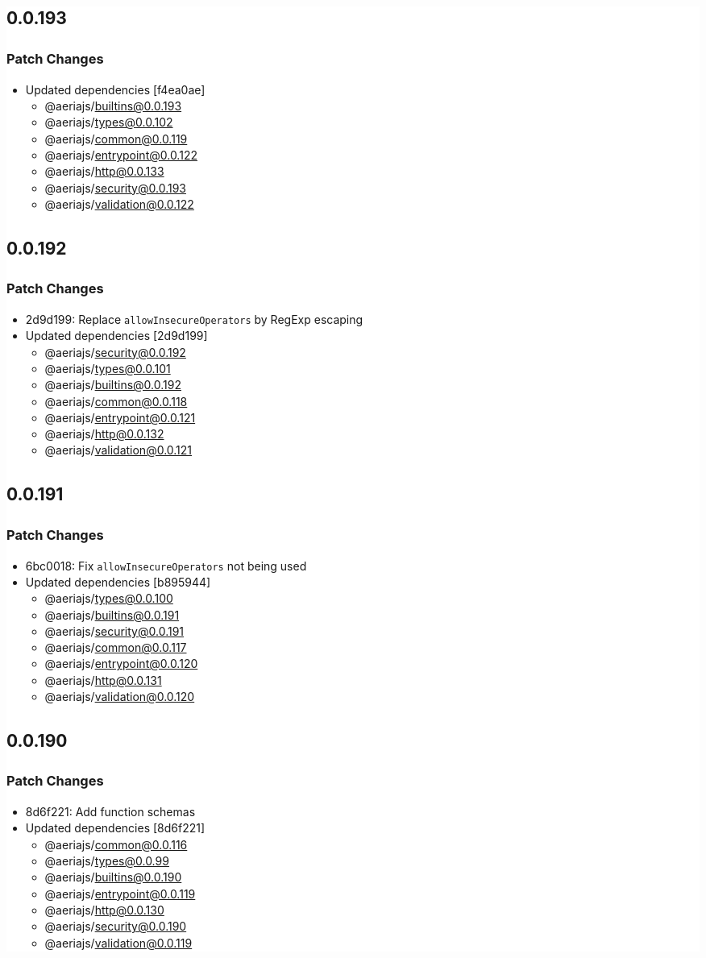 ## 0.0.193

### Patch Changes

- Updated dependencies [f4ea0ae]
  - @aeriajs/builtins@0.0.193
  - @aeriajs/types@0.0.102
  - @aeriajs/common@0.0.119
  - @aeriajs/entrypoint@0.0.122
  - @aeriajs/http@0.0.133
  - @aeriajs/security@0.0.193
  - @aeriajs/validation@0.0.122

## 0.0.192

### Patch Changes

- 2d9d199: Replace `allowInsecureOperators` by RegExp escaping
- Updated dependencies [2d9d199]
  - @aeriajs/security@0.0.192
  - @aeriajs/types@0.0.101
  - @aeriajs/builtins@0.0.192
  - @aeriajs/common@0.0.118
  - @aeriajs/entrypoint@0.0.121
  - @aeriajs/http@0.0.132
  - @aeriajs/validation@0.0.121

## 0.0.191

### Patch Changes

- 6bc0018: Fix `allowInsecureOperators` not being used
- Updated dependencies [b895944]
  - @aeriajs/types@0.0.100
  - @aeriajs/builtins@0.0.191
  - @aeriajs/security@0.0.191
  - @aeriajs/common@0.0.117
  - @aeriajs/entrypoint@0.0.120
  - @aeriajs/http@0.0.131
  - @aeriajs/validation@0.0.120

## 0.0.190

### Patch Changes

- 8d6f221: Add function schemas
- Updated dependencies [8d6f221]
  - @aeriajs/common@0.0.116
  - @aeriajs/types@0.0.99
  - @aeriajs/builtins@0.0.190
  - @aeriajs/entrypoint@0.0.119
  - @aeriajs/http@0.0.130
  - @aeriajs/security@0.0.190
  - @aeriajs/validation@0.0.119
